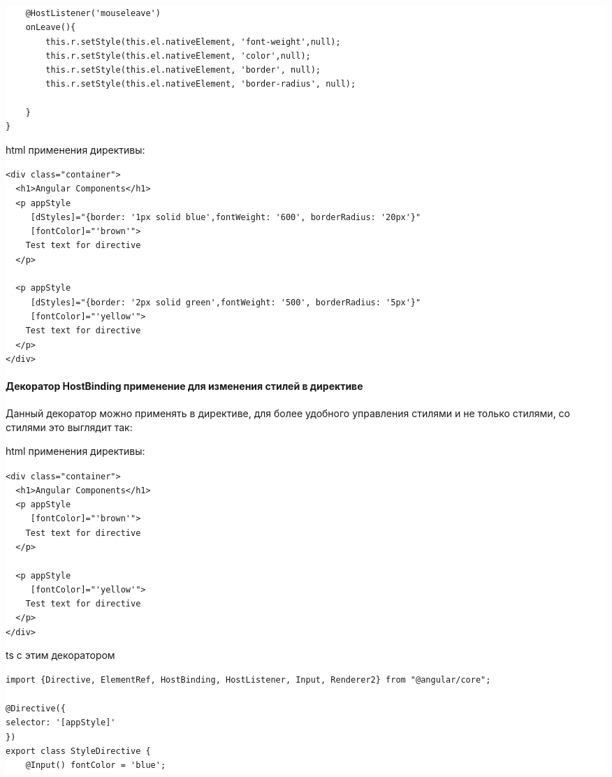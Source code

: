         @HostListener('mouseleave')
        onLeave(){
            this.r.setStyle(this.el.nativeElement, 'font-weight',null);
            this.r.setStyle(this.el.nativeElement, 'color',null);
            this.r.setStyle(this.el.nativeElement, 'border', null);
            this.r.setStyle(this.el.nativeElement, 'border-radius', null);
        
        }
    }

html применения директивы:

    <div class="container">
      <h1>Angular Components</h1>
      <p appStyle
         [dStyles]="{border: '1px solid blue',fontWeight: '600', borderRadius: '20px'}"
         [fontColor]="'brown'">
        Test text for directive
      </p>
    
      <p appStyle
         [dStyles]="{border: '2px solid green',fontWeight: '500', borderRadius: '5px'}"
         [fontColor]="'yellow'">
        Test text for directive
      </p>
    </div>

#### Декоратор HostBinding применение для изменения стилей в директиве

Данный декоратор можно применять в директиве, для более удобного управления стилями
и не только стилями, со стилями это выглядит так:

html применения директивы:

    <div class="container">
      <h1>Angular Components</h1>
      <p appStyle
         [fontColor]="'brown'">
        Test text for directive
      </p>
    
      <p appStyle
         [fontColor]="'yellow'">
        Test text for directive
      </p>
    </div>

ts с этим декоратором

    import {Directive, ElementRef, HostBinding, HostListener, Input, Renderer2} from "@angular/core";
    
    @Directive({
    selector: '[appStyle]'
    })
    export class StyleDirective {
        @Input() fontColor = 'blue';
        